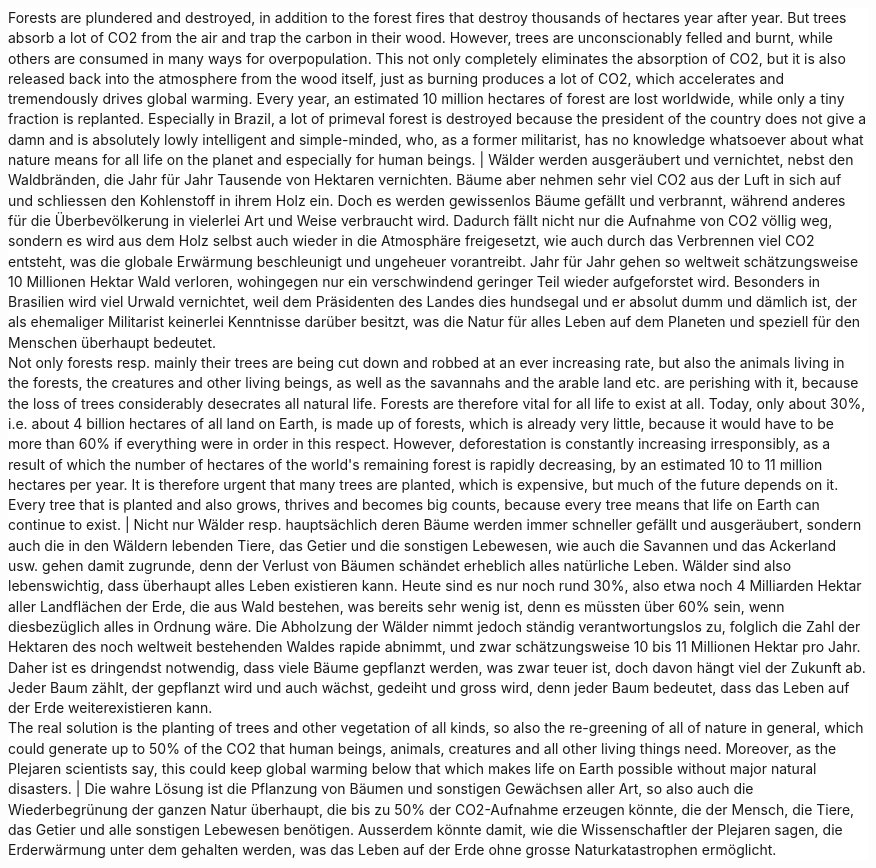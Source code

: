 Forests are plundered and destroyed, in addition to the forest fires that destroy thousands of hectares year after year. But trees absorb a lot of CO2 from the air and trap the carbon in their wood. However, trees are unconscionably felled and burnt, while others are consumed in many ways for overpopulation. This not only completely eliminates the absorption of CO2, but it is also released back into the atmosphere from the wood itself, just as burning produces a lot of CO2, which accelerates and tremendously drives global warming. Every year, an estimated 10 million hectares of forest are lost worldwide, while only a tiny fraction is replanted. Especially in Brazil, a lot of primeval forest is destroyed because the president of the country does not give a damn and is absolutely lowly intelligent and simple-minded, who, as a former militarist, has no knowledge whatsoever about what nature means for all life on the planet and especially for human beings.  | Wälder werden ausgeräubert und vernichtet, nebst den Waldbränden, die Jahr für Jahr Tausende von Hektaren vernichten. Bäume aber nehmen sehr viel CO2 aus der Luft in sich auf und schliessen den Kohlenstoff in ihrem Holz ein. Doch es werden gewissenlos Bäume gefällt und verbrannt, während anderes für die Überbevölkerung in vielerlei Art und Weise verbraucht wird. Dadurch fällt nicht nur die Aufnahme von CO2 völlig weg, sondern es wird aus dem Holz selbst auch wieder in die Atmosphäre freigesetzt, wie auch durch das Verbrennen viel CO2 entsteht, was die globale Erwärmung beschleunigt und ungeheuer vorantreibt. Jahr für Jahr gehen so weltweit schätzungsweise 10 Millionen Hektar Wald verloren, wohingegen nur ein verschwindend geringer Teil wieder aufgeforstet wird. Besonders in Brasilien wird viel Urwald vernichtet, weil dem Präsidenten des Landes dies hundsegal und er absolut dumm und dämlich ist, der als ehemaliger Militarist keinerlei Kenntnisse darüber besitzt, was die Natur für alles Leben auf dem Planeten und speziell für den Menschen überhaupt bedeutet.   
Not only forests resp. mainly their trees are being cut down and robbed at an ever increasing rate, but also the animals living in the forests, the creatures and other living beings, as well as the savannahs and the arable land etc. are perishing with it, because the loss of trees considerably desecrates all natural life. Forests are therefore vital for all life to exist at all. Today, only about 30%, i.e. about 4 billion hectares of all land on Earth, is made up of forests, which is already very little, because it would have to be more than 60% if everything were in order in this respect. However, deforestation is constantly increasing irresponsibly, as a result of which the number of hectares of the world's remaining forest is rapidly decreasing, by an estimated 10 to 11 million hectares per year. It is therefore urgent that many trees are planted, which is expensive, but much of the future depends on it. Every tree that is planted and also grows, thrives and becomes big counts, because every tree means that life on Earth can continue to exist.  | Nicht nur Wälder resp. hauptsächlich deren Bäume werden immer schneller gefällt und ausgeräubert, sondern auch die in den Wäldern lebenden Tiere, das Getier und die sonstigen Lebewesen, wie auch die Savannen und das Ackerland usw. gehen damit zugrunde, denn der Verlust von Bäumen schändet erheblich alles natürliche Leben. Wälder sind also lebenswichtig, dass überhaupt alles Leben existieren kann. Heute sind es nur noch rund 30%, also etwa noch 4 Milliarden Hektar aller Landflächen der Erde, die aus Wald bestehen, was bereits sehr wenig ist, denn es müssten über 60% sein, wenn diesbezüglich alles in Ordnung wäre. Die Abholzung der Wälder nimmt jedoch ständig verantwortungslos zu, folglich die Zahl der Hektaren des noch weltweit bestehenden Waldes rapide abnimmt, und zwar schätzungsweise 10 bis 11 Millionen Hektar pro Jahr. Daher ist es dringendst notwendig, dass viele Bäume gepflanzt werden, was zwar teuer ist, doch davon hängt viel der Zukunft ab. Jeder Baum zählt, der gepflanzt wird und auch wächst, gedeiht und gross wird, denn jeder Baum bedeutet, dass das Leben auf der Erde weiterexistieren kann.   
The real solution is the planting of trees and other vegetation of all kinds, so also the re-greening of all of nature in general, which could generate up to 50% of the CO2 that human beings, animals, creatures and all other living things need. Moreover, as the Plejaren scientists say, this could keep global warming below that which makes life on Earth possible without major natural disasters.  | Die wahre Lösung ist die Pflanzung von Bäumen und sonstigen Gewächsen aller Art, so also auch die Wiederbegrünung der ganzen Natur überhaupt, die bis zu 50% der CO2-Aufnahme erzeugen könnte, die der Mensch, die Tiere, das Getier und alle sonstigen Lebewesen benötigen. Ausserdem könnte damit, wie die Wissenschaftler der Plejaren sagen, die Erderwärmung unter dem gehalten werden, was das Leben auf der Erde ohne grosse Naturkatastrophen ermöglicht.   